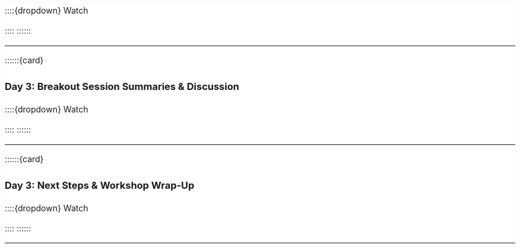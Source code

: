 ::::{dropdown} Watch

<center>
    
<iframe src="https://drive.google.com/file/d/1JhLAOORxgpu-tcimlZM9t-glSr_PdSM2/preview" width="640" height="360" allow="autoplay"></iframe>

</center>

::::
::::::

***

::::::{card}

### Day 3: Breakout Session Summaries & Discussion

::::{dropdown} Watch

<center>

<iframe src="https://drive.google.com/file/d/1dSGwUgC-iCY2TgZDl4S9pSHMJkG2voIW/preview" width="640" height="360" allow="autoplay"></iframe>

</center>

::::
::::::

***

::::::{card}

### Day 3: Next Steps & Workshop Wrap-Up

::::{dropdown} Watch

<center>
    
<iframe src="https://drive.google.com/file/d/1KHDvI6XYmoa5aqRsesv156yV94V6rd9R/preview" width="640" height="360" allow="autoplay"></iframe>

</center>

::::
::::::

***
